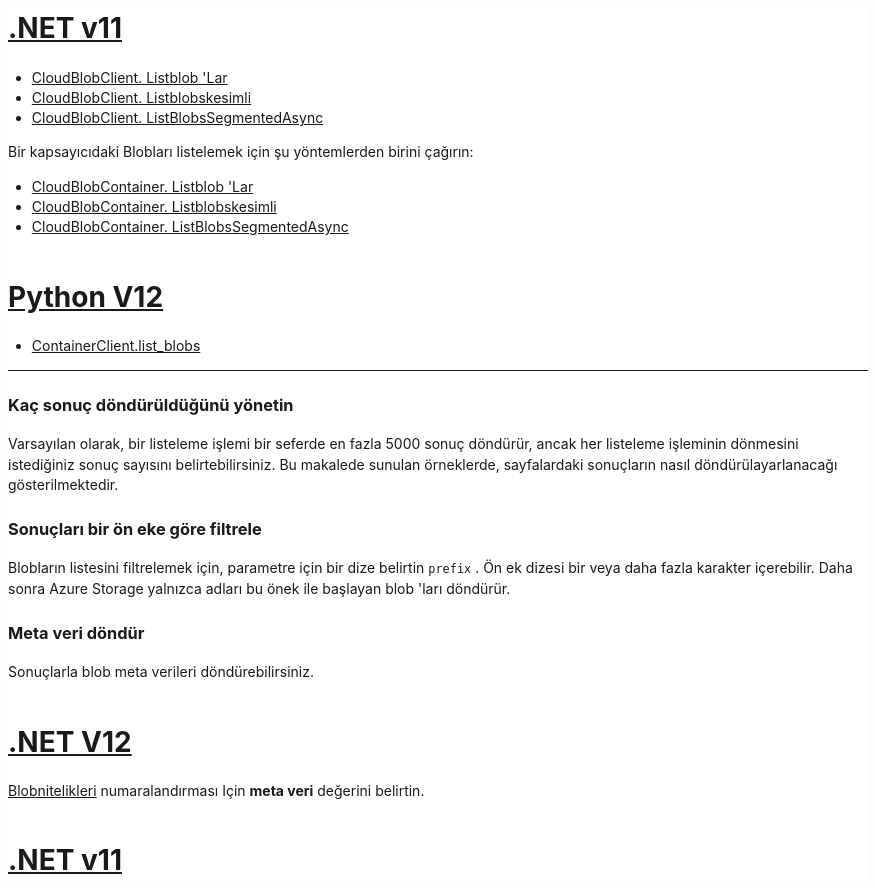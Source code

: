 # <a name="net-v11"></a>[.NET v11](#tab/dotnet11)

- [CloudBlobClient. Listblob 'Lar](/dotnet/api/microsoft.azure.storage.blob.cloudblobclient.listblobs)
- [CloudBlobClient. Listblobskesimli](/dotnet/api/microsoft.azure.storage.blob.cloudblobclient.listblobssegmented)
- [CloudBlobClient. ListBlobsSegmentedAsync](/dotnet/api/microsoft.azure.storage.blob.cloudblobclient.listblobssegmentedasync)

Bir kapsayıcıdaki Blobları listelemek için şu yöntemlerden birini çağırın:

- [CloudBlobContainer. Listblob 'Lar](/dotnet/api/microsoft.azure.storage.blob.cloudblobcontainer.listblobs)
- [CloudBlobContainer. Listblobskesimli](/dotnet/api/microsoft.azure.storage.blob.cloudblobcontainer.listblobssegmented)
- [CloudBlobContainer. ListBlobsSegmentedAsync](/dotnet/api/microsoft.azure.storage.blob.cloudblobcontainer.listblobssegmentedasync)

# <a name="python-v12"></a>[Python V12](#tab/python)

- [ContainerClient.list_blobs](/azure/developer/python/sdk/storage/azure-storage-blob/azure.storage.blob.containerclient#list-blobs-name-starts-with-none--include-none----kwargs-)

---

### <a name="manage-how-many-results-are-returned"></a>Kaç sonuç döndürüldüğünü yönetin

Varsayılan olarak, bir listeleme işlemi bir seferde en fazla 5000 sonuç döndürür, ancak her listeleme işleminin dönmesini istediğiniz sonuç sayısını belirtebilirsiniz. Bu makalede sunulan örneklerde, sayfalardaki sonuçların nasıl döndürülayarlanacağı gösterilmektedir.

### <a name="filter-results-with-a-prefix"></a>Sonuçları bir ön eke göre filtrele

Blobların listesini filtrelemek için, parametre için bir dize belirtin `prefix` . Ön ek dizesi bir veya daha fazla karakter içerebilir. Daha sonra Azure Storage yalnızca adları bu önek ile başlayan blob 'ları döndürür.

### <a name="return-metadata"></a>Meta veri döndür

Sonuçlarla blob meta verileri döndürebilirsiniz.

# <a name="net-v12"></a>[.NET V12](#tab/dotnet)

[Blobnitelikleri](/dotnet/api/azure.storage.blobs.models.blobtraits) numaralandırması Için **meta veri** değerini belirtin.

# <a name="net-v11"></a>[.NET v11](#tab/dotnet11)
